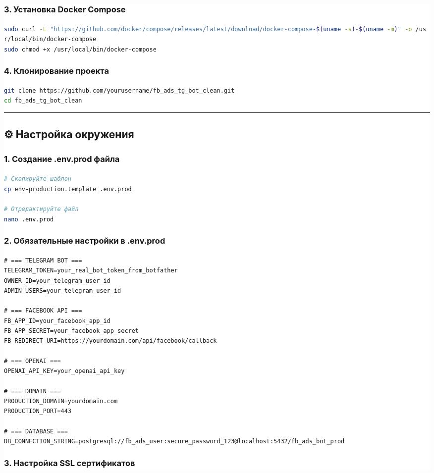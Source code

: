 
### 3. Установка Docker Compose
```bash
sudo curl -L "https://github.com/docker/compose/releases/latest/download/docker-compose-$(uname -s)-$(uname -m)" -o /usr/local/bin/docker-compose
sudo chmod +x /usr/local/bin/docker-compose
```

### 4. Клонирование проекта
```bash
git clone https://github.com/yourusername/fb_ads_tg_bot_clean.git
cd fb_ads_tg_bot_clean
```

---

## ⚙️ Настройка окружения

### 1. Создание .env.prod файла
```bash
# Скопируйте шаблон
cp env-production.template .env.prod

# Отредактируйте файл
nano .env.prod
```

### 2. Обязательные настройки в .env.prod

```env
# === TELEGRAM BOT ===
TELEGRAM_TOKEN=your_real_bot_token_from_botfather
OWNER_ID=your_telegram_user_id
ADMIN_USERS=your_telegram_user_id

# === FACEBOOK API ===
FB_APP_ID=your_facebook_app_id
FB_APP_SECRET=your_facebook_app_secret
FB_REDIRECT_URI=https://yourdomain.com/api/facebook/callback

# === OPENAI ===
OPENAI_API_KEY=your_openai_api_key

# === DOMAIN ===
PRODUCTION_DOMAIN=yourdomain.com
PRODUCTION_PORT=443

# === DATABASE ===
DB_CONNECTION_STRING=postgresql://fb_ads_user:secure_password_123@localhost:5432/fb_ads_bot_prod
```

### 3. Настройка SSL сертификатов
